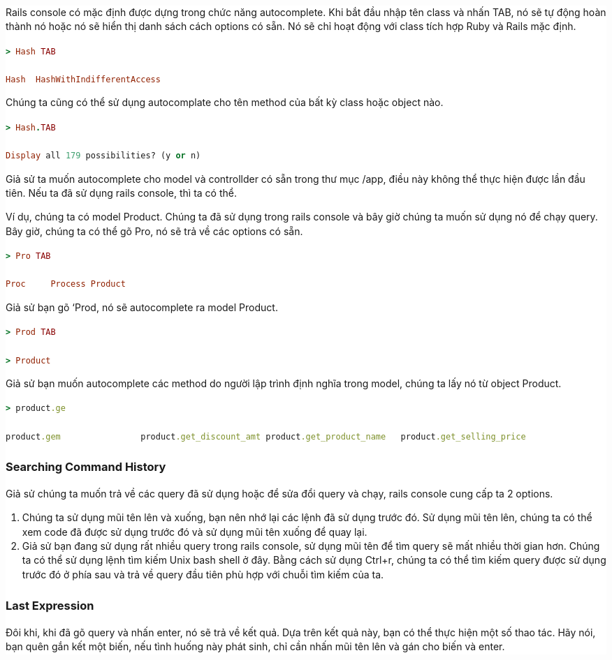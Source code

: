 Rails console có mặc định được dựng trong chức năng autocomplete. Khi bắt đầu nhập tên class và nhấn TAB, nó sẽ tự động hoàn thành nó hoặc nó sẽ hiển thị danh sách cách options có sẵn. Nó sẽ chỉ hoạt động với class tích hợp Ruby và Rails mặc định.
```ruby
> Hash TAB
 
Hash  HashWithIndifferentAccess
```
Chúng ta cũng có thể sử dụng autocomplate cho tên method của bất kỳ class hoặc object nào.
```ruby
> Hash.TAB
 
Display all 179 possibilities? (y or n)
```
Giả sử ta muốn autocomplete cho model và controllder có sẵn trong thư mục /app, điều này không thể thực hiện được lần đầu tiên. Nếu ta đã sử dụng rails console, thì ta có thể.

Ví dụ, chúng ta có model Product. Chúng ta  đã sử dụng trong rails console và bây giờ chúng ta muốn sử dụng nó để chạy query. Bây giờ, chúng ta có thể gõ Pro, nó sẽ trả về các options có sẵn.
```ruby
> Pro TAB
 
Proc     Process Product
```
Giả sử bạn gõ ‘Prod, nó sẽ autocomplete ra model Product.
```ruby
> Prod TAB
 
> Product
```
Giả sử bạn muốn autocomplete các method do người lập trình định nghĩa trong model, chúng ta lấy nó từ object Product.
```ruby
> product.ge

product.gem                product.get_discount_amt product.get_product_name   product.get_selling_price
```
### Searching Command History
Giả sử chúng ta muốn trả về các query đã sử dụng hoặc để sửa đổi query và chạy, rails console cung cấp ta 2 options.

1.  Chúng ta sử dụng mũi tên lên và xuống, bạn nên nhớ lại các lệnh đã sử dụng trước đó. Sử dụng mũi tên lên, chúng ta có thể xem code đã được sử dụng trước đó và sử dụng mũi tên xuống để quay lại.
2.  Giả sử bạn đang sử dụng rất nhiều query trong rails console, sử dụng mũi tên để tìm query sẽ mất nhiều thời gian hơn. Chúng ta có thể sử dụng lệnh tìm kiếm Unix bash shell ở đây. Bằng cách sử dụng Ctrl+r, chúng ta có thể tìm kiếm query được sử dụng trước đó ở phía sau và trả về query đầu tiên phù hợp với chuỗi tìm kiếm của ta.
### Last Expression
Đôi khi, khi đã gõ query và nhấn enter, nó sẽ trả về kết quả. Dựa trên kết quả này, bạn có thể thực hiện một số thao tác. Hãy nói, bạn quên gắn kết một biến, nếu tình huống này phát sinh, chỉ cần nhấn mũi tên lên và gán cho biến và enter.
